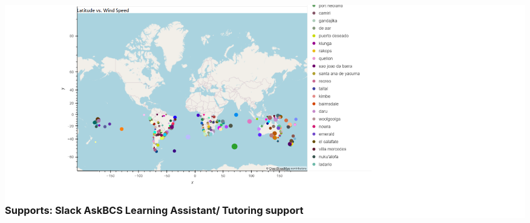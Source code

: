 <img src='WeatherPy/output_data/lat.wind.png' style ='width:700px;height:300px'/>





### Supports: Slack AskBCS Learning Assistant/ Tutoring support
